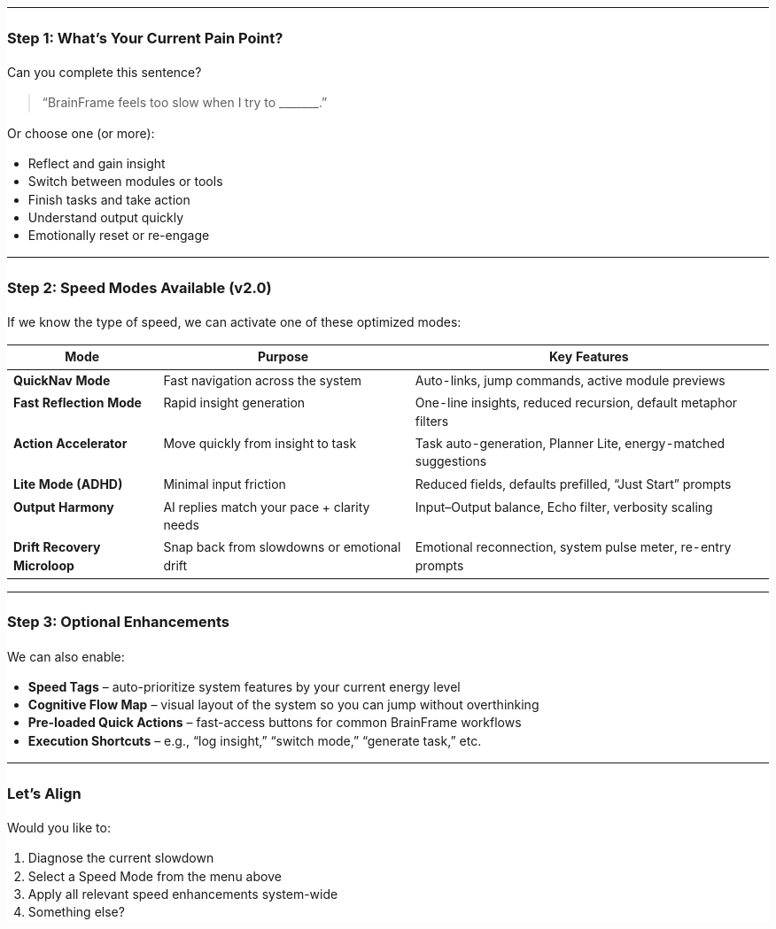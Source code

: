* * *

### Step 1: What’s Your Current Pain Point?

Can you complete this sentence?

> “BrainFrame feels too slow when I try to \_\_\_\_\_\_\_.”

Or choose one (or more):

*    Reflect and gain insight
*    Switch between modules or tools
*    Finish tasks and take action
*    Understand output quickly
*    Emotionally reset or re-engage

* * *

### Step 2: Speed Modes Available (v2.0)

If we know the type of speed, we can activate one of these optimized modes:

| Mode | Purpose | Key Features |
| --- | --- | --- |
| **QuickNav Mode** | Fast navigation across the system | Auto-links, jump commands, active module previews |
| **Fast Reflection Mode** | Rapid insight generation | One-line insights, reduced recursion, default metaphor filters |
| **Action Accelerator** | Move quickly from insight to task | Task auto-generation, Planner Lite, energy-matched suggestions |
| **Lite Mode (ADHD)** | Minimal input friction | Reduced fields, defaults prefilled, “Just Start” prompts |
| **Output Harmony** | AI replies match your pace + clarity needs | Input–Output balance, Echo filter, verbosity scaling |
| **Drift Recovery Microloop** | Snap back from slowdowns or emotional drift | Emotional reconnection, system pulse meter, re-entry prompts |

* * *

### Step 3: Optional Enhancements

We can also enable:

*   **Speed Tags** – auto-prioritize system features by your current energy level
*   **Cognitive Flow Map** – visual layout of the system so you can jump without overthinking
*   **Pre-loaded Quick Actions** – fast-access buttons for common BrainFrame workflows
*   **Execution Shortcuts** – e.g., “log insight,” “switch mode,” “generate task,” etc.

* * *

### Let’s Align

Would you like to:

1.  Diagnose the current slowdown
2.  Select a Speed Mode from the menu above
3.  Apply all relevant speed enhancements system-wide
4.  Something else?
